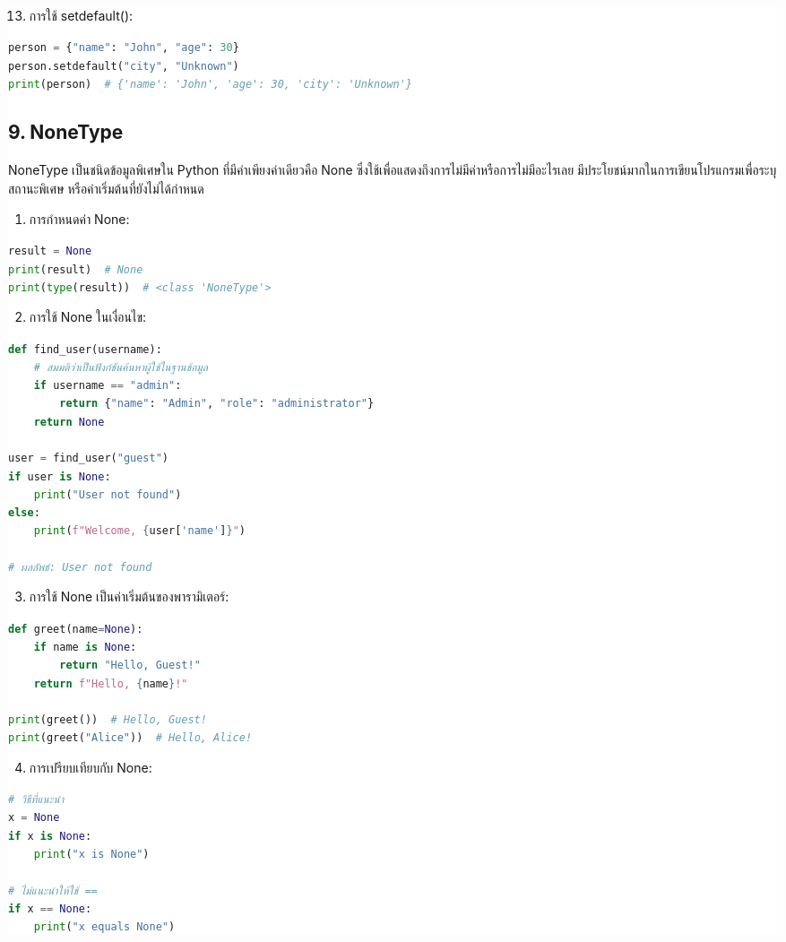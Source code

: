 13. การใช้ setdefault():

```python
person = {"name": "John", "age": 30}
person.setdefault("city", "Unknown")
print(person)  # {'name': 'John', 'age': 30, 'city': 'Unknown'}
```

## 9. NoneType

NoneType เป็นชนิดข้อมูลพิเศษใน Python ที่มีค่าเพียงค่าเดียวคือ None ซึ่งใช้เพื่อแสดงถึงการไม่มีค่าหรือการไม่มีอะไรเลย มีประโยชน์มากในการเขียนโปรแกรมเพื่อระบุสถานะพิเศษ หรือค่าเริ่มต้นที่ยังไม่ได้กำหนด

1. การกำหนดค่า None:

```python
result = None
print(result)  # None
print(type(result))  # <class 'NoneType'>
```

2. การใช้ None ในเงื่อนไข:

```python
def find_user(username):
    # สมมติว่าเป็นฟังก์ชันค้นหาผู้ใช้ในฐานข้อมูล
    if username == "admin":
        return {"name": "Admin", "role": "administrator"}
    return None

user = find_user("guest")
if user is None:
    print("User not found")
else:
    print(f"Welcome, {user['name']}")

# ผลลัพธ์: User not found
```

3. การใช้ None เป็นค่าเริ่มต้นของพารามิเตอร์:

```python
def greet(name=None):
    if name is None:
        return "Hello, Guest!"
    return f"Hello, {name}!"

print(greet())  # Hello, Guest!
print(greet("Alice"))  # Hello, Alice!
```

4. การเปรียบเทียบกับ None:

```python
# วิธีที่แนะนำ
x = None
if x is None:
    print("x is None")

# ไม่แนะนำให้ใช้ ==
if x == None:
    print("x equals None")
```
